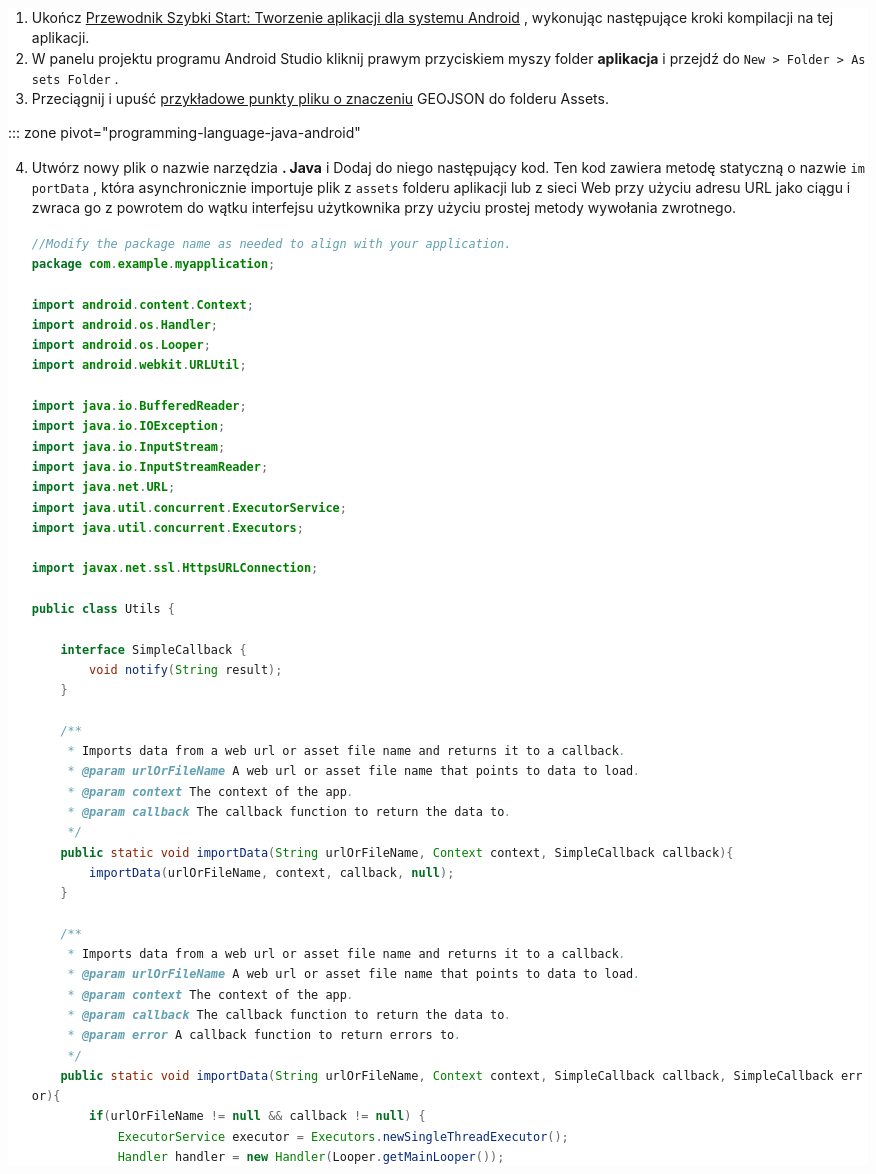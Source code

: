 1. Ukończ [Przewodnik Szybki Start: Tworzenie aplikacji dla systemu Android](quick-android-map.md) , wykonując następujące kroki kompilacji na tej aplikacji.
2. W panelu projektu programu Android Studio kliknij prawym przyciskiem myszy folder **aplikacja** i przejdź do `New > Folder > Assets Folder` .
3. Przeciągnij i upuść [przykładowe punkty pliku o znaczeniu](https://raw.githubusercontent.com/Azure-Samples/AzureMapsCodeSamples/master/AzureMapsCodeSamples/Common/data/geojson/SamplePoiDataSet.json) GEOJSON do folderu Assets.

::: zone pivot="programming-language-java-android"

4. Utwórz nowy plik o nazwie narzędzia **. Java** i Dodaj do niego następujący kod. Ten kod zawiera metodę statyczną o nazwie `importData` , która asynchronicznie importuje plik z `assets` folderu aplikacji lub z sieci Web przy użyciu adresu URL jako ciągu i zwraca go z powrotem do wątku interfejsu użytkownika przy użyciu prostej metody wywołania zwrotnego.

    ```java
    //Modify the package name as needed to align with your application.
    package com.example.myapplication;
    
    import android.content.Context;
    import android.os.Handler;
    import android.os.Looper;
    import android.webkit.URLUtil;
    
    import java.io.BufferedReader;
    import java.io.IOException;
    import java.io.InputStream;
    import java.io.InputStreamReader;
    import java.net.URL;
    import java.util.concurrent.ExecutorService;
    import java.util.concurrent.Executors;
    
    import javax.net.ssl.HttpsURLConnection;
    
    public class Utils {
    
        interface SimpleCallback {
            void notify(String result);
        }
    
        /**
         * Imports data from a web url or asset file name and returns it to a callback.
         * @param urlOrFileName A web url or asset file name that points to data to load.
         * @param context The context of the app.
         * @param callback The callback function to return the data to.
         */
        public static void importData(String urlOrFileName, Context context, SimpleCallback callback){
            importData(urlOrFileName, context, callback, null);
        }
        
        /**
         * Imports data from a web url or asset file name and returns it to a callback.
         * @param urlOrFileName A web url or asset file name that points to data to load.
         * @param context The context of the app.
         * @param callback The callback function to return the data to.
         * @param error A callback function to return errors to.
         */
        public static void importData(String urlOrFileName, Context context, SimpleCallback callback, SimpleCallback error){
            if(urlOrFileName != null && callback != null) {
                ExecutorService executor = Executors.newSingleThreadExecutor();
                Handler handler = new Handler(Looper.getMainLooper());
    
